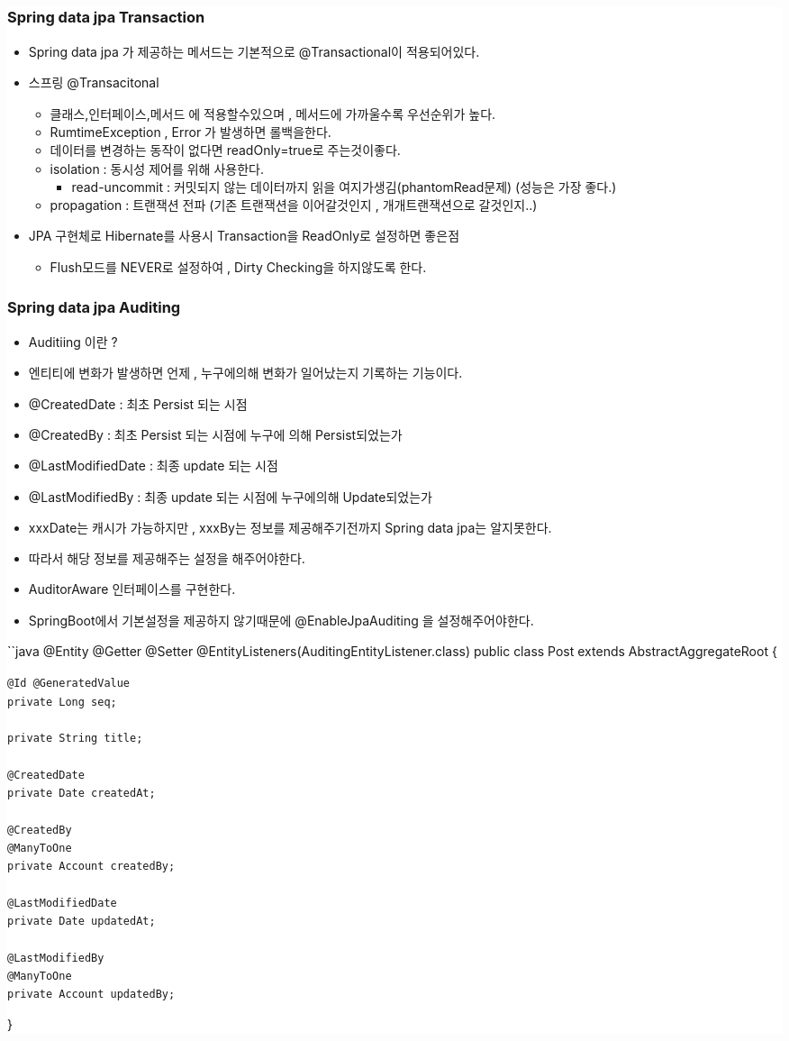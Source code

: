 ### Spring data jpa Transaction
- Spring data jpa 가 제공하는 메서드는 기본적으로 @Transactional이 적용되어있다.
- 스프링 @Transacitonal
    - 클래스,인터페이스,메서드 에 적용할수있으며 , 메서드에 가까울수록 우선순위가 높다.
    - RumtimeException , Error 가 발생하면 롤백을한다.
    - 데이터를 변경하는 동작이 없다면 readOnly=true로 주는것이좋다.
    - isolation : 동시성 제어를 위해 사용한다.
        - read-uncommit : 커밋되지 않는 데이터까지 읽을 여지가생김(phantomRead문제)
             (성능은 가장 좋다.)
    - propagation : 트랜잭션 전파 (기존 트랜잭션을 이어갈것인지 , 개개트랜잭션으로 갈것인지..)
             
- JPA 구현체로 Hibernate를 사용시 Transaction을 ReadOnly로 설정하면 좋은점
    - Flush모드를 NEVER로 설정하여 , Dirty Checking을 하지않도록 한다.
    

### Spring data jpa Auditing
- Auditiing 이란 ? 
- 엔티티에 변화가 발생하면 언제 , 누구에의해 변화가 일어났는지 기록하는 기능이다.

- @CreatedDate : 최초 Persist 되는 시점
- @CreatedBy : 최초 Persist 되는 시점에 누구에 의해 Persist되었는가
- @LastModifiedDate : 최종 update 되는 시점
- @LastModifiedBy : 최종 update 되는 시점에 누구에의해 Update되었는가

- xxxDate는 캐시가 가능하지만 , xxxBy는 정보를 제공해주기전까지 Spring data jpa는 알지못한다.
- 따라서 해당 정보를 제공해주는 설정을 해주어야한다.
- AuditorAware<T> 인터페이스를 구현한다.
- SpringBoot에서 기본설정을 제공하지 않기때문에 @EnableJpaAuditing 을 설정해주어야한다.

``java
@Entity
@Getter @Setter
@EntityListeners(AuditingEntityListener.class)
public class Post extends AbstractAggregateRoot<Post> {

    @Id @GeneratedValue
    private Long seq;

    private String title;

    @CreatedDate
    private Date createdAt;

    @CreatedBy
    @ManyToOne
    private Account createdBy;

    @LastModifiedDate
    private Date updatedAt;

    @LastModifiedBy
    @ManyToOne
    private Account updatedBy;

}
